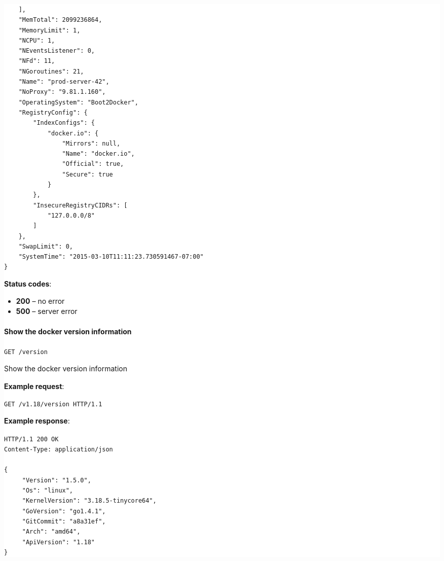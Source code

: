         ],
        "MemTotal": 2099236864,
        "MemoryLimit": 1,
        "NCPU": 1,
        "NEventsListener": 0,
        "NFd": 11,
        "NGoroutines": 21,
        "Name": "prod-server-42",
        "NoProxy": "9.81.1.160",
        "OperatingSystem": "Boot2Docker",
        "RegistryConfig": {
            "IndexConfigs": {
                "docker.io": {
                    "Mirrors": null,
                    "Name": "docker.io",
                    "Official": true,
                    "Secure": true
                }
            },
            "InsecureRegistryCIDRs": [
                "127.0.0.0/8"
            ]
        },
        "SwapLimit": 0,
        "SystemTime": "2015-03-10T11:11:23.730591467-07:00"
    }

**Status codes**:

-   **200** – no error
-   **500** – server error

#### Show the docker version information

`GET /version`

Show the docker version information

**Example request**:

    GET /v1.18/version HTTP/1.1

**Example response**:

    HTTP/1.1 200 OK
    Content-Type: application/json

    {
         "Version": "1.5.0",
         "Os": "linux",
         "KernelVersion": "3.18.5-tinycore64",
         "GoVersion": "go1.4.1",
         "GitCommit": "a8a31ef",
         "Arch": "amd64",
         "ApiVersion": "1.18"
    }
